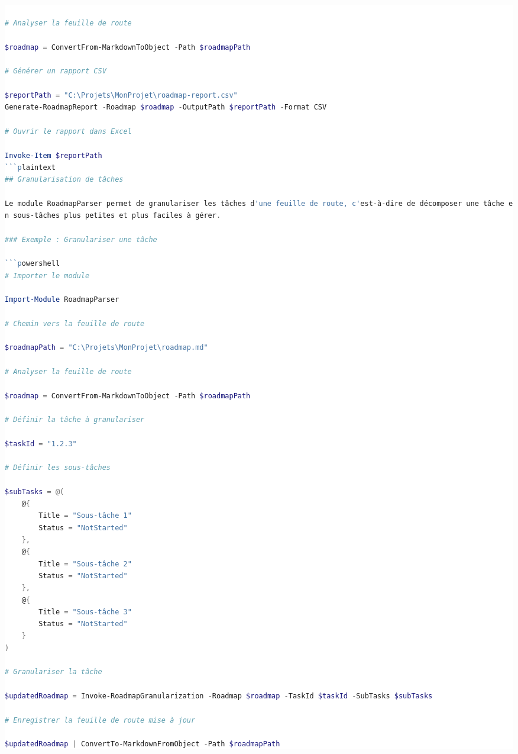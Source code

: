 ```powershell

# Analyser la feuille de route

$roadmap = ConvertFrom-MarkdownToObject -Path $roadmapPath

# Générer un rapport CSV

$reportPath = "C:\Projets\MonProjet\roadmap-report.csv"
Generate-RoadmapReport -Roadmap $roadmap -OutputPath $reportPath -Format CSV

# Ouvrir le rapport dans Excel

Invoke-Item $reportPath
```plaintext
## Granularisation de tâches

Le module RoadmapParser permet de granulariser les tâches d'une feuille de route, c'est-à-dire de décomposer une tâche en sous-tâches plus petites et plus faciles à gérer.

### Exemple : Granulariser une tâche

```powershell
# Importer le module

Import-Module RoadmapParser

# Chemin vers la feuille de route

$roadmapPath = "C:\Projets\MonProjet\roadmap.md"

# Analyser la feuille de route

$roadmap = ConvertFrom-MarkdownToObject -Path $roadmapPath

# Définir la tâche à granulariser

$taskId = "1.2.3"

# Définir les sous-tâches

$subTasks = @(
    @{
        Title = "Sous-tâche 1"
        Status = "NotStarted"
    },
    @{
        Title = "Sous-tâche 2"
        Status = "NotStarted"
    },
    @{
        Title = "Sous-tâche 3"
        Status = "NotStarted"
    }
)

# Granulariser la tâche

$updatedRoadmap = Invoke-RoadmapGranularization -Roadmap $roadmap -TaskId $taskId -SubTasks $subTasks

# Enregistrer la feuille de route mise à jour

$updatedRoadmap | ConvertTo-MarkdownFromObject -Path $roadmapPath
```
